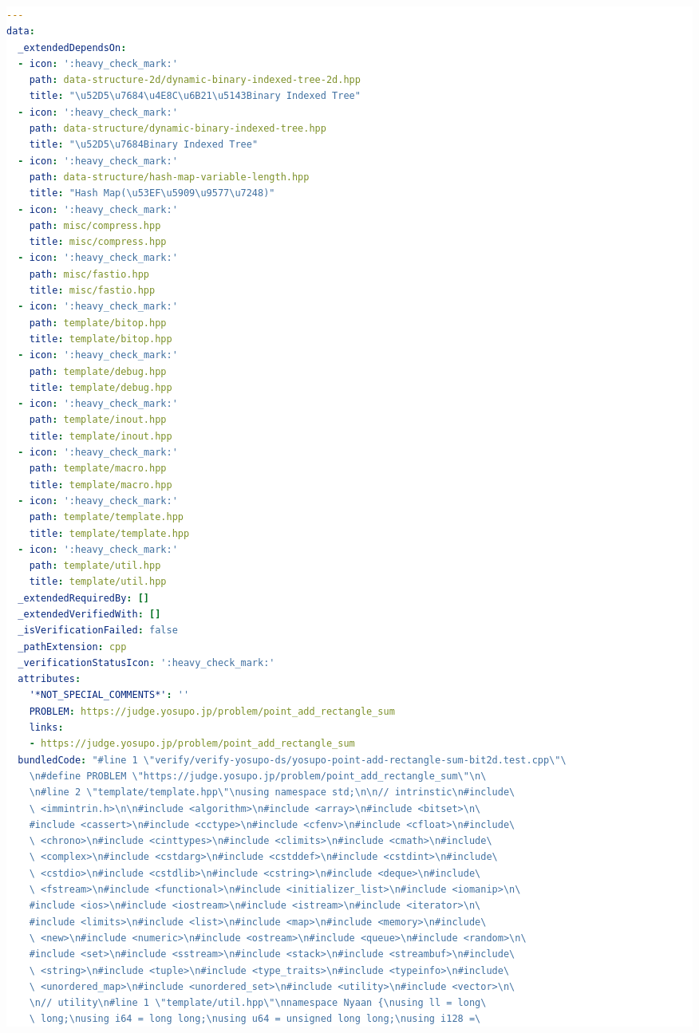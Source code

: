 ```yaml
---
data:
  _extendedDependsOn:
  - icon: ':heavy_check_mark:'
    path: data-structure-2d/dynamic-binary-indexed-tree-2d.hpp
    title: "\u52D5\u7684\u4E8C\u6B21\u5143Binary Indexed Tree"
  - icon: ':heavy_check_mark:'
    path: data-structure/dynamic-binary-indexed-tree.hpp
    title: "\u52D5\u7684Binary Indexed Tree"
  - icon: ':heavy_check_mark:'
    path: data-structure/hash-map-variable-length.hpp
    title: "Hash Map(\u53EF\u5909\u9577\u7248)"
  - icon: ':heavy_check_mark:'
    path: misc/compress.hpp
    title: misc/compress.hpp
  - icon: ':heavy_check_mark:'
    path: misc/fastio.hpp
    title: misc/fastio.hpp
  - icon: ':heavy_check_mark:'
    path: template/bitop.hpp
    title: template/bitop.hpp
  - icon: ':heavy_check_mark:'
    path: template/debug.hpp
    title: template/debug.hpp
  - icon: ':heavy_check_mark:'
    path: template/inout.hpp
    title: template/inout.hpp
  - icon: ':heavy_check_mark:'
    path: template/macro.hpp
    title: template/macro.hpp
  - icon: ':heavy_check_mark:'
    path: template/template.hpp
    title: template/template.hpp
  - icon: ':heavy_check_mark:'
    path: template/util.hpp
    title: template/util.hpp
  _extendedRequiredBy: []
  _extendedVerifiedWith: []
  _isVerificationFailed: false
  _pathExtension: cpp
  _verificationStatusIcon: ':heavy_check_mark:'
  attributes:
    '*NOT_SPECIAL_COMMENTS*': ''
    PROBLEM: https://judge.yosupo.jp/problem/point_add_rectangle_sum
    links:
    - https://judge.yosupo.jp/problem/point_add_rectangle_sum
  bundledCode: "#line 1 \"verify/verify-yosupo-ds/yosupo-point-add-rectangle-sum-bit2d.test.cpp\"\
    \n#define PROBLEM \"https://judge.yosupo.jp/problem/point_add_rectangle_sum\"\n\
    \n#line 2 \"template/template.hpp\"\nusing namespace std;\n\n// intrinstic\n#include\
    \ <immintrin.h>\n\n#include <algorithm>\n#include <array>\n#include <bitset>\n\
    #include <cassert>\n#include <cctype>\n#include <cfenv>\n#include <cfloat>\n#include\
    \ <chrono>\n#include <cinttypes>\n#include <climits>\n#include <cmath>\n#include\
    \ <complex>\n#include <cstdarg>\n#include <cstddef>\n#include <cstdint>\n#include\
    \ <cstdio>\n#include <cstdlib>\n#include <cstring>\n#include <deque>\n#include\
    \ <fstream>\n#include <functional>\n#include <initializer_list>\n#include <iomanip>\n\
    #include <ios>\n#include <iostream>\n#include <istream>\n#include <iterator>\n\
    #include <limits>\n#include <list>\n#include <map>\n#include <memory>\n#include\
    \ <new>\n#include <numeric>\n#include <ostream>\n#include <queue>\n#include <random>\n\
    #include <set>\n#include <sstream>\n#include <stack>\n#include <streambuf>\n#include\
    \ <string>\n#include <tuple>\n#include <type_traits>\n#include <typeinfo>\n#include\
    \ <unordered_map>\n#include <unordered_set>\n#include <utility>\n#include <vector>\n\
    \n// utility\n#line 1 \"template/util.hpp\"\nnamespace Nyaan {\nusing ll = long\
    \ long;\nusing i64 = long long;\nusing u64 = unsigned long long;\nusing i128 =\
```